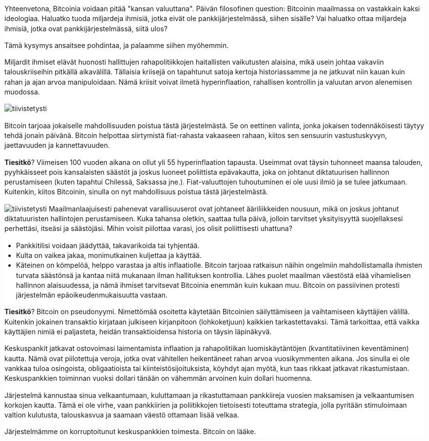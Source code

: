 Yhteenvetona, Bitcoinia voidaan pitää "kansan valuuttana".
Päivän filosofinen question: Bitcoinin maailmassa on vastakkain kaksi ideologiaa. Haluatko tuoda miljardeja ihmisiä, jotka eivät ole pankkijärjestelmässä, siihen sisälle? Vai haluatko ottaa miljardeja ihmisiä, jotka ovat pankkijärjestelmässä, siitä ulos?

Tämä kysymys ansaitsee pohdintaa, ja palaamme siihen myöhemmin.

Miljardit ihmiset elävät huonosti hallittujen rahapolitiikkojen haitallisten vaikutusten alaisina, mikä usein johtaa vakaviin talouskriiseihin pitkällä aikavälillä. Tällaisia kriisejä on tapahtunut satoja kertoja historiassamme ja ne jatkuvat niin kauan kuin rahan ja ajan arvoa manipuloidaan. Nämä kriisit voivat ilmetä hyperinflaation, rahallisen kontrollin ja valuutan arvon alenemisen muodossa.

![tiivistetysti](assets/section2/2.webp)

Bitcoin tarjoaa jokaiselle mahdollisuuden poistua tästä järjestelmästä. Se on eettinen valinta, jonka jokaisen todennäköisesti täytyy tehdä jonain päivänä. Bitcoin helpottaa siirtymistä fiat-rahasta vakaaseen rahaan, kiitos sen sensuurin vastustuskyvyn, jaettavuuden ja kannettavuuden.

**Tiesitkö**? Viimeisen 100 vuoden aikana on ollut yli 55 hyperinflaation tapausta. Useimmat ovat täysin tuhonneet maansa talouden, pyyhkäisseet pois kansalaisten säästöt ja joskus luoneet poliittista epävakautta, joka on johtanut diktatuurisen hallinnon perustamiseen (kuten tapahtui Chilessä, Saksassa jne.). Fiat-valuuttojen tuhoutuminen ei ole uusi ilmiö ja se tulee jatkumaan. Kuitenkin, kiitos Bitcoinin, sinulla on nyt mahdollisuus poistua tästä järjestelmästä.

![tiivistetysti](assets/section2/3.webp)
Maailmanlaajuisesti pahenevat varallisuuserot ovat johtaneet ääriliikkeiden nousuun, mikä on joskus johtanut diktatuuristen hallintojen perustamiseen. Kuka tahansa oletkin, saattaa tulla päivä, jolloin tarvitset yksityisyyttä suojellaksesi perhettäsi, itseäsi ja säästöjäsi. Mihin voisit piilottaa varasi, jos olisit poliittisesti uhattuna?

- Pankkitilisi voidaan jäädyttää, takavarikoida tai tyhjentää.
- Kulta on vaikea jakaa, monimutkainen kuljettaa ja käyttää.
- Käteinen on kömpelöä, helppo varastaa ja altis inflaatiolle.
  Bitcoin tarjoaa ratkaisun näihin ongelmiin mahdollistamalla ihmisten turvata säästönsä ja kantaa niitä mukanaan ilman hallituksen kontrollia. Lähes puolet maailman väestöstä elää vihamielisen hallinnon alaisuudessa, ja nämä ihmiset tarvitsevat Bitcoinia enemmän kuin kukaan muu.
  Bitcoin on passiivinen protesti järjestelmän epäoikeudenmukaisuutta vastaan.

**Tiesitkö**? Bitcoin on pseudonyymi. Nimettömää osoitetta käytetään Bitcoinien säilyttämiseen ja vaihtamiseen käyttäjien välillä. Kuitenkin jokainen transaktio kirjataan julkiseen kirjanpitoon (lohkoketjuun) kaikkien tarkastettavaksi. Tämä tarkoittaa, että vaikka käyttäjien nimiä ei paljasteta, heidän transaktioidensa historia on täysin läpinäkyvä.

Keskuspankit jatkavat ostovoimasi laimentamista inflaation ja rahapolitiikan luomiskäytäntöjen (kvantitatiivinen keventäminen) kautta. Nämä ovat piilotettuja veroja, jotka ovat vähitellen heikentäneet rahan arvoa vuosikymmenten aikana. Jos sinulla ei ole vankkaa tuloa osingoista, obligaatioista tai kiinteistösijoituksista, köyhdyt ajan myötä, kun taas rikkaat jatkavat rikastumistaan. Keskuspankkien toiminnan vuoksi dollari tänään on vähemmän arvoinen kuin dollari huomenna.

Järjestelmä kannustaa sinua velkaantumaan, kuluttamaan ja rikastuttamaan pankkiireja vuosien maksamisen ja velkaantumisen korkojen kautta. Tämä ei ole virhe, vaan pankkiirien ja poliitikkojen tietoisesti toteuttama strategia, jolla pyritään stimuloimaan valtion kulutusta, talouskasvua ja saamaan väestö ottamaan lisää velkaa.

Järjestelmämme on korruptoitunut keskuspankkien toimesta. Bitcoin on lääke.
